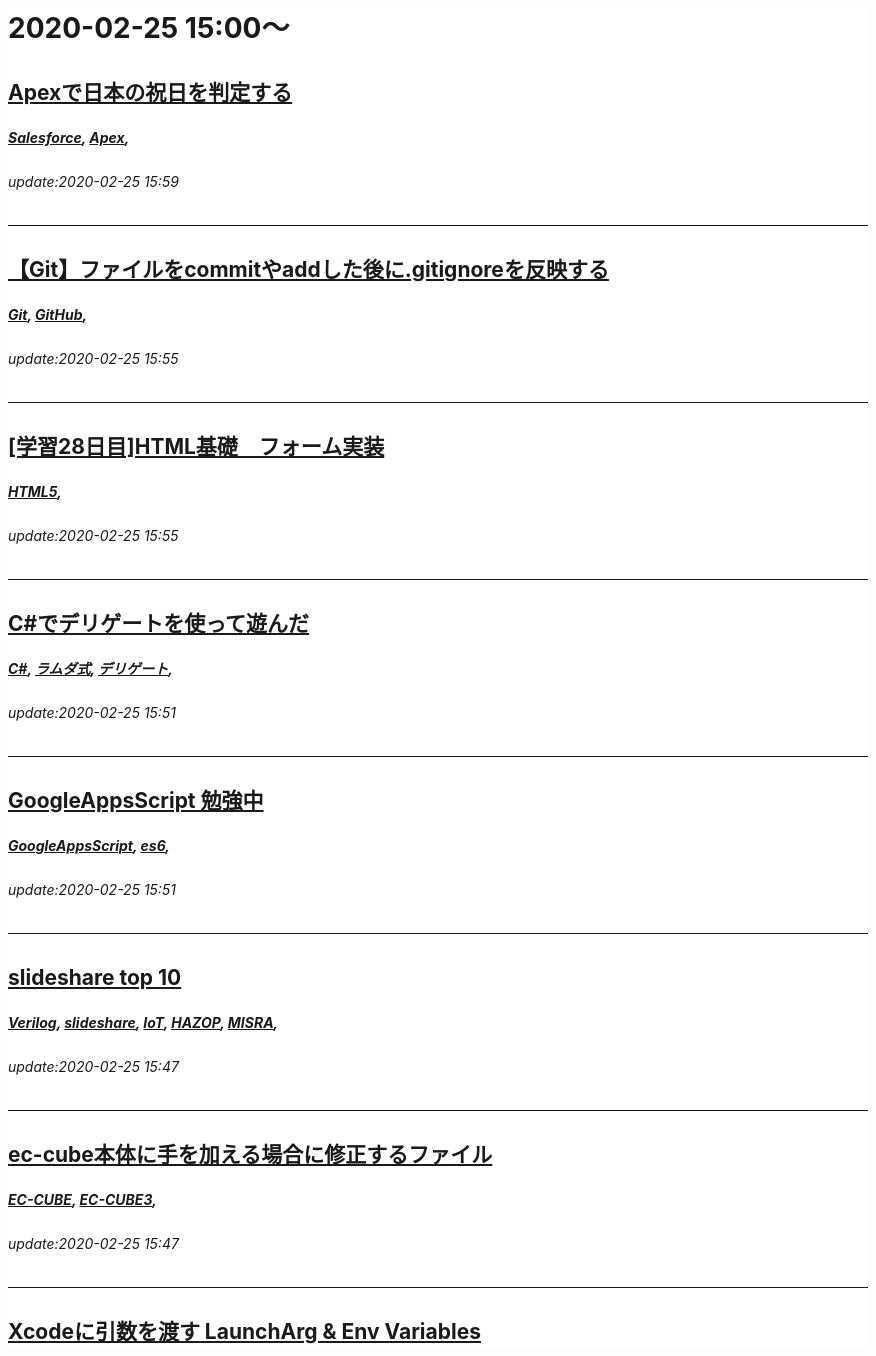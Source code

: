 


# 2020-02-25 15:00～
## [Apexで日本の祝日を判定する](https://qiita.com/Sam/items/b60249feb8d2b68d1d78)
##### [Salesforce](https://qiita.com/tags/Salesforce), [Apex](https://qiita.com/tags/Apex), 
###### update:2020-02-25 15:59
---
## [【Git】ファイルをcommitやaddした後に.gitignoreを反映する](https://qiita.com/konekato/items/9970b48d29a5bc63860b)
##### [Git](https://qiita.com/tags/Git), [GitHub](https://qiita.com/tags/GitHub), 
###### update:2020-02-25 15:55
---
## [[学習28日目]HTML基礎　フォーム実装](https://qiita.com/bbpnuts21/items/6b38aa2837dd18a10aa5)
##### [HTML5](https://qiita.com/tags/HTML5), 
###### update:2020-02-25 15:55
---
## [C#でデリゲートを使って遊んだ](https://qiita.com/oskats1987/items/c157d5ed896c489a1570)
##### [C#](https://qiita.com/tags/C#), [ラムダ式](https://qiita.com/tags/ラムダ式), [デリゲート](https://qiita.com/tags/デリゲート), 
###### update:2020-02-25 15:51
---
## [GoogleAppsScript 勉強中](https://qiita.com/ume3003/items/f1655af360a39bd50442)
##### [GoogleAppsScript](https://qiita.com/tags/GoogleAppsScript), [es6](https://qiita.com/tags/es6), 
###### update:2020-02-25 15:51
---
## [slideshare top 10](https://qiita.com/kaizen_nagoya/items/2035b961adad19b74c17)
##### [Verilog](https://qiita.com/tags/Verilog), [slideshare](https://qiita.com/tags/slideshare), [IoT](https://qiita.com/tags/IoT), [HAZOP](https://qiita.com/tags/HAZOP), [MISRA](https://qiita.com/tags/MISRA), 
###### update:2020-02-25 15:47
---
## [ec-cube本体に手を加える場合に修正するファイル](https://qiita.com/mako24/items/f194778b1f14d025e1a7)
##### [EC-CUBE](https://qiita.com/tags/EC-CUBE), [EC-CUBE3](https://qiita.com/tags/EC-CUBE3), 
###### update:2020-02-25 15:47
---
## [Xcodeに引数を渡す LaunchArg & Env Variables](https://qiita.com/kanari3/items/2d2792cc47d22d3172ad)